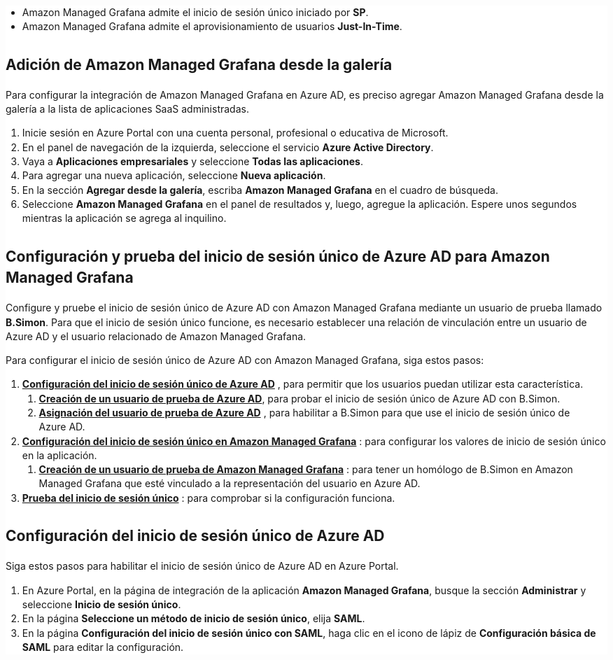 * Amazon Managed Grafana admite el inicio de sesión único iniciado por **SP**.
* Amazon Managed Grafana admite el aprovisionamiento de usuarios **Just-In-Time**.

## <a name="add-amazon-managed-grafana-from-the-gallery"></a>Adición de Amazon Managed Grafana desde la galería

Para configurar la integración de Amazon Managed Grafana en Azure AD, es preciso agregar Amazon Managed Grafana desde la galería a la lista de aplicaciones SaaS administradas.

1. Inicie sesión en Azure Portal con una cuenta personal, profesional o educativa de Microsoft.
1. En el panel de navegación de la izquierda, seleccione el servicio **Azure Active Directory**.
1. Vaya a **Aplicaciones empresariales** y seleccione **Todas las aplicaciones**.
1. Para agregar una nueva aplicación, seleccione **Nueva aplicación**.
1. En la sección **Agregar desde la galería**, escriba **Amazon Managed Grafana** en el cuadro de búsqueda.
1. Seleccione **Amazon Managed Grafana** en el panel de resultados y, luego, agregue la aplicación. Espere unos segundos mientras la aplicación se agrega al inquilino.

## <a name="configure-and-test-azure-ad-sso-for-amazon-managed-grafana"></a>Configuración y prueba del inicio de sesión único de Azure AD para Amazon Managed Grafana

Configure y pruebe el inicio de sesión único de Azure AD con Amazon Managed Grafana mediante un usuario de prueba llamado **B.Simon**. Para que el inicio de sesión único funcione, es necesario establecer una relación de vinculación entre un usuario de Azure AD y el usuario relacionado de Amazon Managed Grafana.

Para configurar el inicio de sesión único de Azure AD con Amazon Managed Grafana, siga estos pasos:

1. **[Configuración del inicio de sesión único de Azure AD](#configure-azure-ad-sso)** , para permitir que los usuarios puedan utilizar esta característica.
    1. **[Creación de un usuario de prueba de Azure AD](#create-an-azure-ad-test-user)**, para probar el inicio de sesión único de Azure AD con B.Simon.
    1. **[Asignación del usuario de prueba de Azure AD](#assign-the-azure-ad-test-user)** , para habilitar a B.Simon para que use el inicio de sesión único de Azure AD.
1. **[Configuración del inicio de sesión único en Amazon Managed Grafana](#configure-amazon-managed-grafana-sso)** : para configurar los valores de inicio de sesión único en la aplicación.
    1. **[Creación de un usuario de prueba de Amazon Managed Grafana](#create-amazon-managed-grafana-test-user)** : para tener un homólogo de B.Simon en Amazon Managed Grafana que esté vinculado a la representación del usuario en Azure AD.
1. **[Prueba del inicio de sesión único](#test-sso)** : para comprobar si la configuración funciona.

## <a name="configure-azure-ad-sso"></a>Configuración del inicio de sesión único de Azure AD

Siga estos pasos para habilitar el inicio de sesión único de Azure AD en Azure Portal.

1. En Azure Portal, en la página de integración de la aplicación **Amazon Managed Grafana**, busque la sección **Administrar** y seleccione **Inicio de sesión único**.
1. En la página **Seleccione un método de inicio de sesión único**, elija **SAML**.
1. En la página **Configuración del inicio de sesión único con SAML**, haga clic en el icono de lápiz de **Configuración básica de SAML** para editar la configuración.
